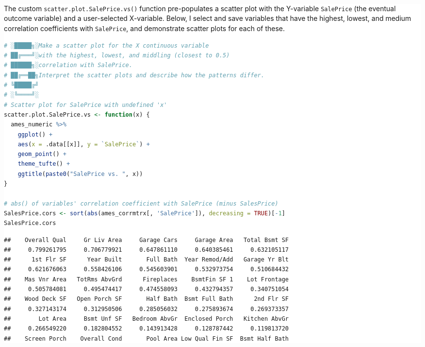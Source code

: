The custom `scatter.plot.SalePrice.vs()` function pre-populates a
scatter plot with the Y-variable `SalePrice` (the eventual outcome
variable) and a user-selected X-variable. Below, I select and save
variables that have the highest, lowest, and medium correlation
coefficients with `SalePrice`, and demonstrate scatter plots for each of
these.

``` r
# ░█████╗░Make a scatter plot for the X continuous variable
# ██╔═══╝░with the highest, lowest, and middling (closest to 0.5)
# ██████╗░correlation with SalePrice.
# ██╔══██╗Interpret the scatter plots and describe how the patterns differ.
# ╚█████╔╝
# ░╚════╝░
# Scatter plot for SalePrice with undefined 'x'
scatter.plot.SalePrice.vs <- function(x) {
  ames_numeric %>% 
    ggplot() +
    aes(x = .data[[x]], y = `SalePrice`) +
    geom_point() +
    theme_tufte() +
    ggtitle(paste0("SalePrice vs. ", x))
}

# abs() of variables' correlation coefficient with SalePrice (minus SalesPrice)
SalesPrice.cors <- sort(abs(ames_corrmtrx[, 'SalePrice']), decreasing = TRUE)[-1]
SalesPrice.cors
```

    ##    Overall Qual     Gr Liv Area     Garage Cars     Garage Area   Total Bsmt SF 
    ##     0.799261795     0.706779921     0.647861110     0.640385461     0.632105117 
    ##      1st Flr SF      Year Built       Full Bath  Year Remod/Add   Garage Yr Blt 
    ##     0.621676063     0.558426106     0.545603901     0.532973754     0.510684432 
    ##    Mas Vnr Area   TotRms AbvGrd      Fireplaces    BsmtFin SF 1    Lot Frontage 
    ##     0.505784081     0.495474417     0.474558093     0.432794357     0.340751054 
    ##    Wood Deck SF   Open Porch SF       Half Bath  Bsmt Full Bath      2nd Flr SF 
    ##     0.327143174     0.312950506     0.285056032     0.275893674     0.269373357 
    ##        Lot Area     Bsmt Unf SF   Bedroom AbvGr  Enclosed Porch   Kitchen AbvGr 
    ##     0.266549220     0.182804552     0.143913428     0.128787442     0.119813720 
    ##    Screen Porch    Overall Cond       Pool Area Low Qual Fin SF  Bsmt Half Bath 